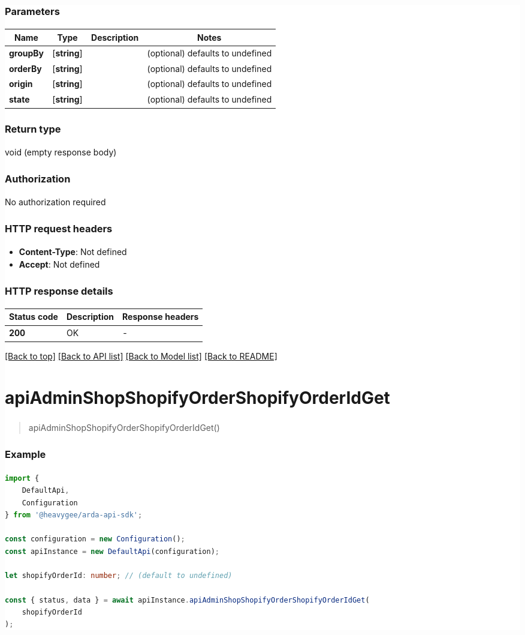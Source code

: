 ### Parameters

|Name | Type | Description  | Notes|
|------------- | ------------- | ------------- | -------------|
| **groupBy** | [**string**] |  | (optional) defaults to undefined|
| **orderBy** | [**string**] |  | (optional) defaults to undefined|
| **origin** | [**string**] |  | (optional) defaults to undefined|
| **state** | [**string**] |  | (optional) defaults to undefined|


### Return type

void (empty response body)

### Authorization

No authorization required

### HTTP request headers

 - **Content-Type**: Not defined
 - **Accept**: Not defined


### HTTP response details
| Status code | Description | Response headers |
|-------------|-------------|------------------|
|**200** | OK |  -  |

[[Back to top]](#) [[Back to API list]](../README.md#documentation-for-api-endpoints) [[Back to Model list]](../README.md#documentation-for-models) [[Back to README]](../README.md)

# **apiAdminShopShopifyOrderShopifyOrderIdGet**
> apiAdminShopShopifyOrderShopifyOrderIdGet()


### Example

```typescript
import {
    DefaultApi,
    Configuration
} from '@heavygee/arda-api-sdk';

const configuration = new Configuration();
const apiInstance = new DefaultApi(configuration);

let shopifyOrderId: number; // (default to undefined)

const { status, data } = await apiInstance.apiAdminShopShopifyOrderShopifyOrderIdGet(
    shopifyOrderId
);
```
